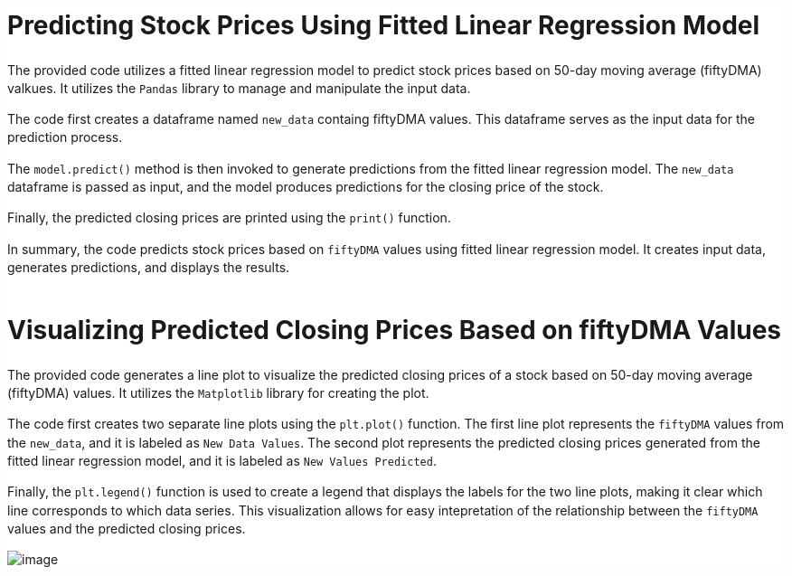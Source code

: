 

# Predicting Stock Prices Using Fitted Linear Regression Model

The provided code utilizes a fitted linear regression model to predict stock prices based on 50-day moving average (fiftyDMA) valkues. It utilizes the `Pandas` library to manage and manipulate the input data.

The code first creates a dataframe named `new_data` containg fiftyDMA values. This dataframe serves as the input data for the prediction process.

The `model.predict()` method is then invoked to generate predictions from the fitted linear regression model. The `new_data` dataframe is passed as input, and the model produces predictions for the closing price of the stock.

Finally, the predicted closing prices are printed using the `print()` function.

In summary, the code predicts stock prices based on `fiftyDMA` values using fitted linear regression model. It creates input data, generates predictions, and displays the results.





# Visualizing Predicted Closing Prices Based on  fiftyDMA Values

The provided code generates a line plot to visualize the predicted closing prices of a stock based on 50-day moving average (fiftyDMA) values. It utilizes the `Matplotlib` library for creating the plot.

The code first creates two separate line plots using the `plt.plot()` function. The first line plot represents the `fiftyDMA` values from the `new_data`, and it is labeled as `New Data Values`. The second plot represents the predicted closing prices generated from the fitted linear regression model, and it is labeled as `New Values Predicted`.

Finally, the `plt.legend()` function is used to create a legend that displays the labels for the two line plots, making it clear which line corresponds to which data series. This visualization allows for easy intepretation of the relationship between the `fiftyDMA` values and the predicted closing prices.





    
![image](https://github.com/adelao747/google_analysis/assets/113153195/062168cb-e316-40ac-8a5a-42babf7898e0)
    




